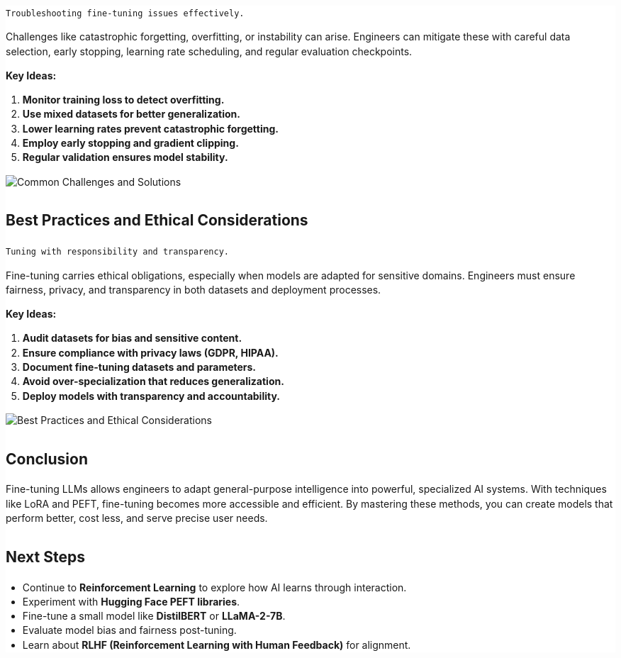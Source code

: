 	Troubleshooting fine-tuning issues effectively.

Challenges like catastrophic forgetting, overfitting, or instability can arise. Engineers can mitigate these with careful data selection, early stopping, learning rate scheduling, and regular evaluation checkpoints.

**Key Ideas:**
1. **Monitor training loss to detect overfitting.**
2. **Use mixed datasets for better generalization.**
3. **Lower learning rates prevent catastrophic forgetting.**
4. **Employ early stopping and gradient clipping.**
5. **Regular validation ensures model stability.**

![Common Challenges and Solutions](https://com25.s3.eu-west-2.amazonaws.com/640/common-challenges-and-solutions.jpg)

## Best Practices and Ethical Considerations

	Tuning with responsibility and transparency.

Fine-tuning carries ethical obligations, especially when models are adapted for sensitive domains. Engineers must ensure fairness, privacy, and transparency in both datasets and deployment processes.

**Key Ideas:**
1. **Audit datasets for bias and sensitive content.**
2. **Ensure compliance with privacy laws (GDPR, HIPAA).**
3. **Document fine-tuning datasets and parameters.**
4. **Avoid over-specialization that reduces generalization.**
5. **Deploy models with transparency and accountability.**

![Best Practices and Ethical Considerations](https://com25.s3.eu-west-2.amazonaws.com/640/best-practices-and-ethical-considerations.jpg)

## Conclusion

Fine-tuning LLMs allows engineers to adapt general-purpose intelligence into powerful, specialized AI systems. With techniques like LoRA and PEFT, fine-tuning becomes more accessible and efficient. By mastering these methods, you can create models that perform better, cost less, and serve precise user needs.

## Next Steps

- Continue to **Reinforcement Learning** to explore how AI learns through interaction.  
- Experiment with **Hugging Face PEFT libraries**.  
- Fine-tune a small model like **DistilBERT** or **LLaMA-2-7B**.  
- Evaluate model bias and fairness post-tuning.  
- Learn about **RLHF (Reinforcement Learning with Human Feedback)** for alignment.
